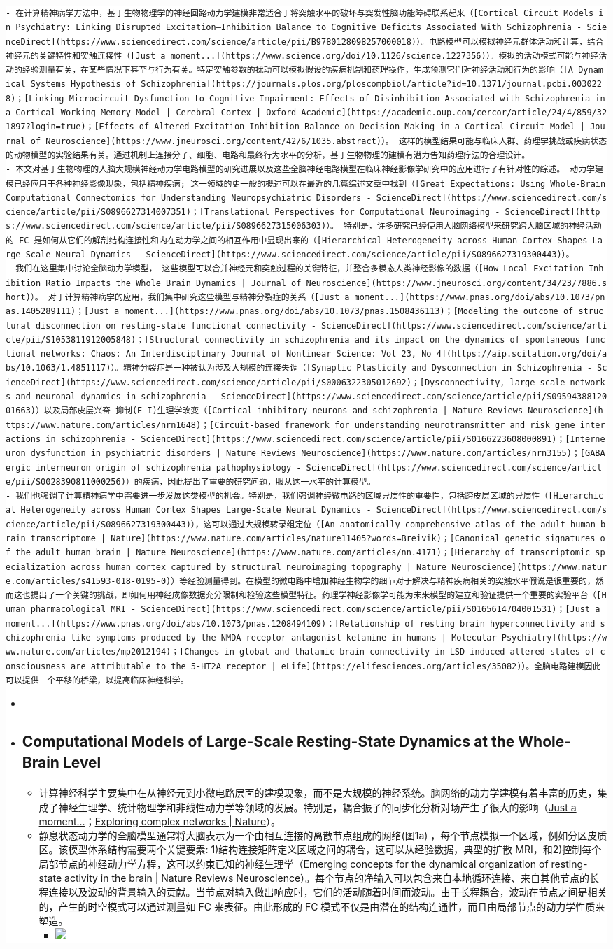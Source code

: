 	- 在计算精神病学方法中，基于生物物理学的神经回路动力学建模非常适合于将突触水平的破坏与突发性脑功能障碍联系起来（[Cortical Circuit Models in Psychiatry: Linking Disrupted Excitation–Inhibition Balance to Cognitive Deficits Associated With Schizophrenia - ScienceDirect](https://www.sciencedirect.com/science/article/pii/B9780128098257000018)）。电路模型可以模拟神经元群体活动和计算，结合神经元的关键特性和突触连接性（[Just a moment...](https://www.science.org/doi/10.1126/science.1227356)）。模拟的活动模式可能与神经活动的经验测量有关，在某些情况下甚至与行为有关。特定突触参数的扰动可以模拟假设的疾病机制和药理操作，生成预测它们对神经活动和行为的影响（[A Dynamical Systems Hypothesis of Schizophrenia](https://journals.plos.org/ploscompbiol/article?id=10.1371/journal.pcbi.0030228)；[Linking Microcircuit Dysfunction to Cognitive Impairment: Effects of Disinhibition Associated with Schizophrenia in a Cortical Working Memory Model | Cerebral Cortex | Oxford Academic](https://academic.oup.com/cercor/article/24/4/859/321897?login=true)；[Effects of Altered Excitation-Inhibition Balance on Decision Making in a Cortical Circuit Model | Journal of Neuroscience](https://www.jneurosci.org/content/42/6/1035.abstract)）。 这样的模型结果可能与临床人群、药理学挑战或疾病状态的动物模型的实验结果有关。通过机制上连接分子、细胞、电路和最终行为水平的分析，基于生物物理的建模有潜力告知药理疗法的合理设计。
	- 本文对基于生物物理的人脑大规模神经动力学电路模型的研究进展以及这些全脑神经电路模型在临床神经影像学研究中的应用进行了有针对性的综述。 动力学建模已经应用于各种神经影像现象，包括精神疾病; 这一领域的更一般的概述可以在最近的几篇综述文章中找到（[Great Expectations: Using Whole-Brain Computational Connectomics for Understanding Neuropsychiatric Disorders - ScienceDirect](https://www.sciencedirect.com/science/article/pii/S0896627314007351)；[Translational Perspectives for Computational Neuroimaging - ScienceDirect](https://www.sciencedirect.com/science/article/pii/S0896627315006303)）。 特别是，许多研究已经使用大脑网络模型来研究跨大脑区域的神经活动的 FC 是如何从它们的解剖结构连接性和内在动力学之间的相互作用中显现出来的（[Hierarchical Heterogeneity across Human Cortex Shapes Large-Scale Neural Dynamics - ScienceDirect](https://www.sciencedirect.com/science/article/pii/S0896627319300443)）。
	- 我们在这里集中讨论全脑动力学模型， 这些模型可以合并神经元和突触过程的关键特征，并整合多模态人类神经影像的数据（[How Local Excitation–Inhibition Ratio Impacts the Whole Brain Dynamics | Journal of Neuroscience](https://www.jneurosci.org/content/34/23/7886.short)）。 对于计算精神病学的应用，我们集中研究这些模型与精神分裂症的关系（[Just a moment...](https://www.pnas.org/doi/abs/10.1073/pnas.1405289111)；[Just a moment...](https://www.pnas.org/doi/abs/10.1073/pnas.1508436113)；[Modeling the outcome of structural disconnection on resting-state functional connectivity - ScienceDirect](https://www.sciencedirect.com/science/article/pii/S1053811912005848)；[Structural connectivity in schizophrenia and its impact on the dynamics of spontaneous functional networks: Chaos: An Interdisciplinary Journal of Nonlinear Science: Vol 23, No 4](https://aip.scitation.org/doi/abs/10.1063/1.4851117)）。精神分裂症是一种被认为涉及大规模的连接失调（[Synaptic Plasticity and Dysconnection in Schizophrenia - ScienceDirect](https://www.sciencedirect.com/science/article/pii/S0006322305012692)；[Dysconnectivity, large-scale networks and neuronal dynamics in schizophrenia - ScienceDirect](https://www.sciencedirect.com/science/article/pii/S0959438812001663)）以及局部皮层兴奋-抑制(E-I)生理学改变（[Cortical inhibitory neurons and schizophrenia | Nature Reviews Neuroscience](https://www.nature.com/articles/nrn1648)；[Circuit-based framework for understanding neurotransmitter and risk gene interactions in schizophrenia - ScienceDirect](https://www.sciencedirect.com/science/article/pii/S0166223608000891)；[Interneuron dysfunction in psychiatric disorders | Nature Reviews Neuroscience](https://www.nature.com/articles/nrn3155)；[GABAergic interneuron origin of schizophrenia pathophysiology - ScienceDirect](https://www.sciencedirect.com/science/article/pii/S0028390811000256)）的疾病，因此提出了重要的研究问题，服从这一水平的计算模型。
	- 我们也强调了计算精神病学中需要进一步发展这类模型的机会。特别是，我们强调神经微电路的区域异质性的重要性，包括跨皮层区域的异质性（[Hierarchical Heterogeneity across Human Cortex Shapes Large-Scale Neural Dynamics - ScienceDirect](https://www.sciencedirect.com/science/article/pii/S0896627319300443)），这可以通过大规模转录组定位（[An anatomically comprehensive atlas of the adult human brain transcriptome | Nature](https://www.nature.com/articles/nature11405?words=Breivik)；[Canonical genetic signatures of the adult human brain | Nature Neuroscience](https://www.nature.com/articles/nn.4171)；[Hierarchy of transcriptomic specialization across human cortex captured by structural neuroimaging topography | Nature Neuroscience](https://www.nature.com/articles/s41593-018-0195-0)）等经验测量得到。在模型的微电路中增加神经生物学的细节对于解决与精神疾病相关的突触水平假说是很重要的，然而这也提出了一个关键的挑战，即如何用神经成像数据充分限制和检验这些模型特征。药理学神经影像学可能为未来模型的建立和验证提供一个重要的实验平台（[Human pharmacological MRI - ScienceDirect](https://www.sciencedirect.com/science/article/pii/S0165614704001531)；[Just a moment...](https://www.pnas.org/doi/abs/10.1073/pnas.1208494109)；[Relationship of resting brain hyperconnectivity and schizophrenia-like symptoms produced by the NMDA receptor antagonist ketamine in humans | Molecular Psychiatry](https://www.nature.com/articles/mp2012194)；[Changes in global and thalamic brain connectivity in LSD-induced altered states of consciousness are attributable to the 5-HT2A receptor | eLife](https://elifesciences.org/articles/35082)）。全脑电路建模因此可以提供一个平移的桥梁，以提高临床神经科学。
-
- ## Computational Models of Large-Scale Resting-State Dynamics at the Whole-Brain Level
	- 计算神经科学主要集中在从神经元到小微电路层面的建模现象，而不是大规模的神经系统。脑网络的动力学建模有着丰富的历史，集成了神经生理学、统计物理学和非线性动力学等领域的发展。特别是，耦合振子的同步化分析对场产生了很大的影响（[Just a moment...](https://www.science.org/doi/abs/10.1126/science.1227356)；[Exploring complex networks | Nature](https://www.nature.com/articles/35065725)）。
	- 静息状态动力学的全脑模型通常将大脑表示为一个由相互连接的离散节点组成的网络(图1a) ，每个节点模拟一个区域，例如分区皮质区。该模型体系结构需要两个关键要素: 1)结构连接矩阵定义区域之间的耦合，这可以从经验数据，典型的扩散 MRI，和2)控制每个局部节点的神经动力学方程，这可以约束已知的神经生理学（[Emerging concepts for the dynamical organization of resting-state activity in the brain | Nature Reviews Neuroscience](https://www.nature.com/articles/nrn2961)）。每个节点的净输入可以包含来自本地循环连接、来自其他节点的长程连接以及波动的背景输入的贡献。当节点对输入做出响应时，它们的活动随着时间而波动。由于长程耦合，波动在节点之间是相关的，产生的时空模式可以通过测量如 FC 来表征。由此形成的 FC 模式不仅是由潜在的结构连通性，而且由局部节点的动力学性质来塑造。
		- ![](https://ars.els-cdn.com/content/image/1-s2.0-S2451902218301782-gr1.jpg)